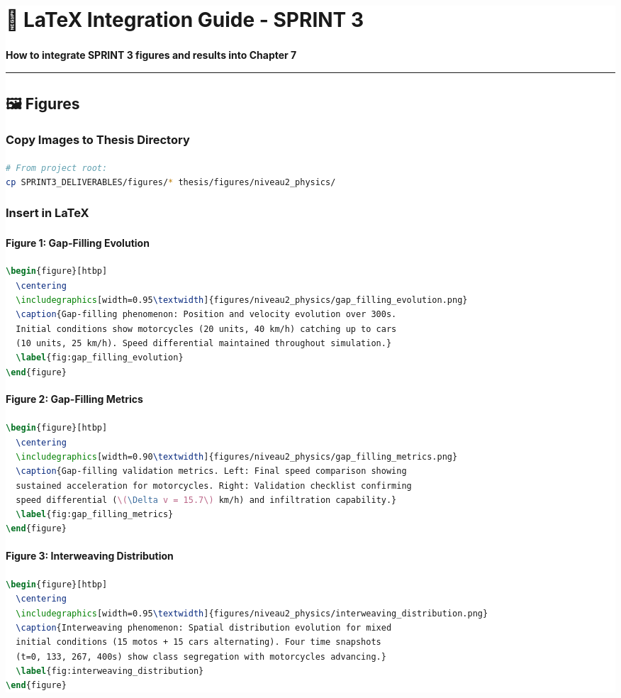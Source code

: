 # 📖 LaTeX Integration Guide - SPRINT 3

**How to integrate SPRINT 3 figures and results into Chapter 7**

---

## 🖼️ Figures

### Copy Images to Thesis Directory

```bash
# From project root:
cp SPRINT3_DELIVERABLES/figures/* thesis/figures/niveau2_physics/
```

### Insert in LaTeX

#### Figure 1: Gap-Filling Evolution

```latex
\begin{figure}[htbp]
  \centering
  \includegraphics[width=0.95\textwidth]{figures/niveau2_physics/gap_filling_evolution.png}
  \caption{Gap-filling phenomenon: Position and velocity evolution over 300s. 
  Initial conditions show motorcycles (20 units, 40 km/h) catching up to cars 
  (10 units, 25 km/h). Speed differential maintained throughout simulation.}
  \label{fig:gap_filling_evolution}
\end{figure}
```

#### Figure 2: Gap-Filling Metrics

```latex
\begin{figure}[htbp]
  \centering
  \includegraphics[width=0.90\textwidth]{figures/niveau2_physics/gap_filling_metrics.png}
  \caption{Gap-filling validation metrics. Left: Final speed comparison showing 
  sustained acceleration for motorcycles. Right: Validation checklist confirming 
  speed differential (\(\Delta v = 15.7\) km/h) and infiltration capability.}
  \label{fig:gap_filling_metrics}
\end{figure}
```

#### Figure 3: Interweaving Distribution

```latex
\begin{figure}[htbp]
  \centering
  \includegraphics[width=0.95\textwidth]{figures/niveau2_physics/interweaving_distribution.png}
  \caption{Interweaving phenomenon: Spatial distribution evolution for mixed 
  initial conditions (15 motos + 15 cars alternating). Four time snapshots 
  (t=0, 133, 267, 400s) show class segregation with motorcycles advancing.}
  \label{fig:interweaving_distribution}
\end{figure}
```
